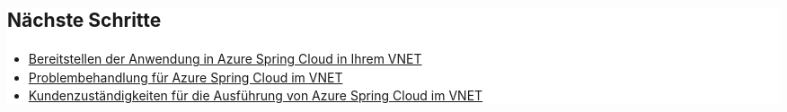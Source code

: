 ## <a name="next-steps"></a>Nächste Schritte

- [Bereitstellen der Anwendung in Azure Spring Cloud in Ihrem VNET](https://github.com/microsoft/vnet-in-azure-spring-cloud/blob/master/02-deploy-application-to-azure-spring-cloud-in-your-vnet.md)
- [Problembehandlung für Azure Spring Cloud im VNET](https://github.com/microsoft/vnet-in-azure-spring-cloud/blob/master/05-troubleshooting-azure-spring-cloud-in-vnet.md)
- [Kundenzuständigkeiten für die Ausführung von Azure Spring Cloud im VNET](https://github.com/microsoft/vnet-in-azure-spring-cloud/blob/master/06-customer-responsibilities-for-running-azure-spring-cloud-in-vnet.md)
